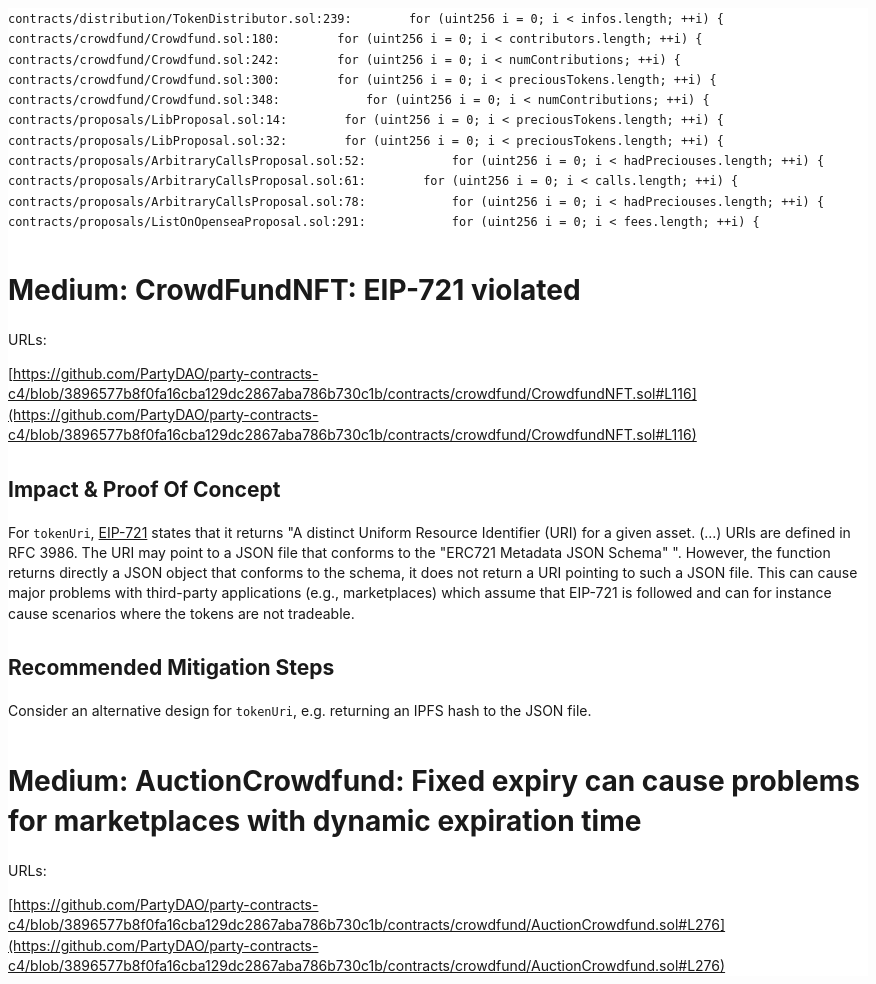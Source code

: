 ```
contracts/distribution/TokenDistributor.sol:239:        for (uint256 i = 0; i < infos.length; ++i) {
contracts/crowdfund/Crowdfund.sol:180:        for (uint256 i = 0; i < contributors.length; ++i) {
contracts/crowdfund/Crowdfund.sol:242:        for (uint256 i = 0; i < numContributions; ++i) {
contracts/crowdfund/Crowdfund.sol:300:        for (uint256 i = 0; i < preciousTokens.length; ++i) {
contracts/crowdfund/Crowdfund.sol:348:            for (uint256 i = 0; i < numContributions; ++i) {
contracts/proposals/LibProposal.sol:14:        for (uint256 i = 0; i < preciousTokens.length; ++i) {
contracts/proposals/LibProposal.sol:32:        for (uint256 i = 0; i < preciousTokens.length; ++i) {
contracts/proposals/ArbitraryCallsProposal.sol:52:            for (uint256 i = 0; i < hadPreciouses.length; ++i) {
contracts/proposals/ArbitraryCallsProposal.sol:61:        for (uint256 i = 0; i < calls.length; ++i) {
contracts/proposals/ArbitraryCallsProposal.sol:78:            for (uint256 i = 0; i < hadPreciouses.length; ++i) {
contracts/proposals/ListOnOpenseaProposal.sol:291:            for (uint256 i = 0; i < fees.length; ++i) {
```



# Medium: CrowdFundNFT: EIP-721 violated

URLs:

[https://github.com/PartyDAO/party-contracts-c4/blob/3896577b8f0fa16cba129dc2867aba786b730c1b/contracts/crowdfund/CrowdfundNFT.sol#L116](https://github.com/PartyDAO/party-contracts-c4/blob/3896577b8f0fa16cba129dc2867aba786b730c1b/contracts/crowdfund/CrowdfundNFT.sol#L116)


## Impact & Proof Of Concept
For `tokenUri`, [EIP-721](https://eips.ethereum.org/EIPS/eip-721) states that it returns "A distinct Uniform Resource Identifier (URI) for a given asset. (...) URIs are defined in RFC 3986. The URI may point to a JSON file that conforms to the "ERC721 Metadata JSON Schema" ". However, the function returns directly a JSON object that conforms to the schema, it does not return a URI pointing to such a JSON file. This can cause major problems with third-party applications (e.g., marketplaces) which assume that EIP-721 is followed and can for instance cause scenarios where the tokens are not tradeable.

## Recommended Mitigation Steps
Consider an alternative design for `tokenUri`, e.g. returning an IPFS hash to the JSON file.


# Medium: AuctionCrowdfund: Fixed expiry can cause problems for marketplaces with dynamic expiration time

URLs:

[https://github.com/PartyDAO/party-contracts-c4/blob/3896577b8f0fa16cba129dc2867aba786b730c1b/contracts/crowdfund/AuctionCrowdfund.sol#L276](https://github.com/PartyDAO/party-contracts-c4/blob/3896577b8f0fa16cba129dc2867aba786b730c1b/contracts/crowdfund/AuctionCrowdfund.sol#L276)
